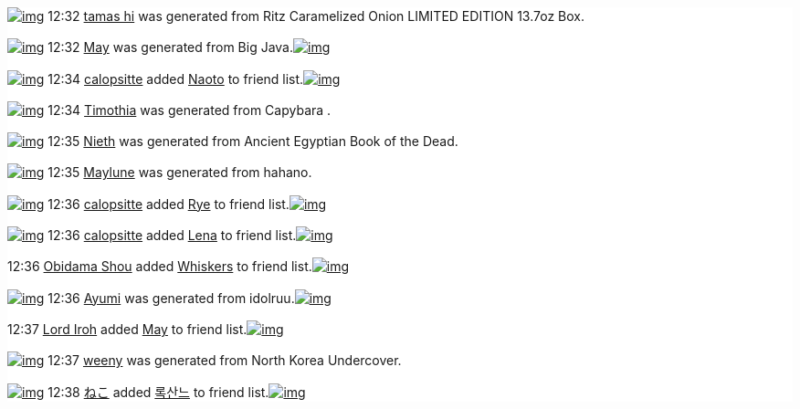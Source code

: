 [![img](http://kacdn02.appspot.com/6713360838033408/dae7.png)](http://www.barcodekanojo.com/kanojo/2782740/tamas%20hi) 12:32 [tamas hi](http://www.barcodekanojo.com/kanojo/2782740/tamas%20hi) was generated from Ritz Caramelized Onion LIMITED EDITION 13.7oz Box.

[![img](http://kacdn08.appspot.com/4854085601722368/c0d7.png)](http://www.barcodekanojo.com/kanojo/2782741/May) 12:32 [May](http://www.barcodekanojo.com/kanojo/2782741/May) was generated from Big Java.[![img](http://kacdn04.appspot.com/6060154025934848/1467.jpg)](http://www.barcodekanojo.com/product_images/barcode/5344885/1391398359/Big%20Java.jpg)

[![img](http://img40.imageshack.us/img40/4995/o2lk.jpg)](http://www.barcodekanojo.com/user/408020/calopsitte) 12:34 [calopsitte](http://www.barcodekanojo.com/user/408020/calopsitte) added [Naoto](http://www.barcodekanojo.com/kanojo/2515704/Naoto) to friend list.[![img](http://kacdn10.appspot.com/5243148435456000/4518.png)](http://www.barcodekanojo.com/kanojo/2515704/Naoto)

[![img](http://kacdn05.appspot.com/5079415423762432/4aae.png)](http://www.barcodekanojo.com/kanojo/2782742/Timothia) 12:34 [Timothia](http://www.barcodekanojo.com/kanojo/2782742/Timothia) was generated from Capybara .

[![img](http://kacdn09.appspot.com/5207964063367168/0ce3.png)](http://www.barcodekanojo.com/kanojo/2782743/Nieth) 12:35 [Nieth](http://www.barcodekanojo.com/kanojo/2782743/Nieth) was generated from Ancient Egyptian Book of the Dead.

[![img](http://img37.imageshack.us/img37/426/4s.png)](http://www.barcodekanojo.com/kanojo/2782744/Maylune) 12:35 [Maylune](http://www.barcodekanojo.com/kanojo/2782744/Maylune) was generated from hahano.

[![img](http://img40.imageshack.us/img40/4995/o2lk.jpg)](http://www.barcodekanojo.com/user/408020/calopsitte) 12:36 [calopsitte](http://www.barcodekanojo.com/user/408020/calopsitte) added [Rye](http://www.barcodekanojo.com/kanojo/2614039/Rye) to friend list.[![img](http://kacdn10.appspot.com/5851126557573120/3a327.png)](http://www.barcodekanojo.com/kanojo/2614039/Rye)

[![img](http://img40.imageshack.us/img40/4995/o2lk.jpg)](http://www.barcodekanojo.com/user/408020/calopsitte) 12:36 [calopsitte](http://www.barcodekanojo.com/user/408020/calopsitte) added [Lena](http://www.barcodekanojo.com/kanojo/2660639/Lena) to friend list.[![img](http://kacdn02.appspot.com/6526014364581888/81cd1.png)](http://www.barcodekanojo.com/kanojo/2660639/Lena)

12:36 [Obidama Shou](http://www.barcodekanojo.com/user/437344/Obidama%20Shou) added [Whiskers](http://www.barcodekanojo.com/kanojo/2781027/Whiskers) to friend list.[![img](http://kacdn09.appspot.com/5250982455803904/7b22.png)](http://www.barcodekanojo.com/kanojo/2781027/Whiskers)

[![img](http://kacdn08.appspot.com/5704655824748544/3b78.png)](http://www.barcodekanojo.com/kanojo/2782745/Ayumi) 12:36 [Ayumi](http://www.barcodekanojo.com/kanojo/2782745/Ayumi) was generated from idolruu.[![img](http://kacdn07.appspot.com/6019301639192576/7828.jpg)](http://www.barcodekanojo.com/product_images/barcode/4527578/1361485648/Orange%20Pekoe%20Tea%20%2872%20qty%29.jpg)

12:37 [Lord Iroh](http://www.barcodekanojo.com/user/437284/Lord%20Iroh) added [May](http://www.barcodekanojo.com/kanojo/2502072/May) to friend list.[![img](http://kacdn10.appspot.com/6495105632436224/b672.png)](http://www.barcodekanojo.com/kanojo/2502072/May)

[![img](http://kacdn02.appspot.com/4523835634221056/95b0.png)](http://www.barcodekanojo.com/kanojo/2782746/weeny) 12:37 [weeny](http://www.barcodekanojo.com/kanojo/2782746/weeny) was generated from North Korea Undercover.

[![img](http://kacdn01.appspot.com/5768638220992512/c077.jpg)](http://www.barcodekanojo.com/user/437346/%E3%81%AD%E3%81%93) 12:38 [ねこ](http://www.barcodekanojo.com/user/437346/%E3%81%AD%E3%81%93) added [록산느](http://www.barcodekanojo.com/kanojo/2166845/%EB%A1%9D%EC%82%B0%EB%8A%90) to friend list.[![img](http://img853.imageshack.us/img853/2357/4jdc.png)](http://www.barcodekanojo.com/kanojo/2166845/%EB%A1%9D%EC%82%B0%EB%8A%90)
